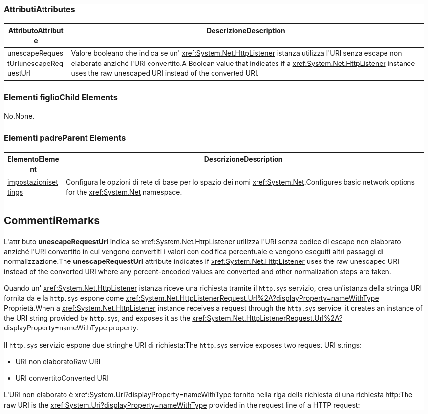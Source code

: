 ### <a name="attributes"></a><span data-ttu-id="e3e2f-108">Attributi</span><span class="sxs-lookup"><span data-stu-id="e3e2f-108">Attributes</span></span>  
  
|<span data-ttu-id="e3e2f-109">Attributo</span><span class="sxs-lookup"><span data-stu-id="e3e2f-109">Attribute</span></span>|<span data-ttu-id="e3e2f-110">Descrizione</span><span class="sxs-lookup"><span data-stu-id="e3e2f-110">Description</span></span>|  
|---------------|-----------------|  
|<span data-ttu-id="e3e2f-111">unescapeRequestUrl</span><span class="sxs-lookup"><span data-stu-id="e3e2f-111">unescapeRequestUrl</span></span>|<span data-ttu-id="e3e2f-112">Valore booleano che indica se un' <xref:System.Net.HttpListener> istanza utilizza l'URI senza escape non elaborato anziché l'URI convertito.</span><span class="sxs-lookup"><span data-stu-id="e3e2f-112">A Boolean value that indicates if a <xref:System.Net.HttpListener> instance uses the raw unescaped URI instead of the converted URI.</span></span>|  
  
### <a name="child-elements"></a><span data-ttu-id="e3e2f-113">Elementi figlio</span><span class="sxs-lookup"><span data-stu-id="e3e2f-113">Child Elements</span></span>  
 <span data-ttu-id="e3e2f-114">No.</span><span class="sxs-lookup"><span data-stu-id="e3e2f-114">None.</span></span>  
  
### <a name="parent-elements"></a><span data-ttu-id="e3e2f-115">Elementi padre</span><span class="sxs-lookup"><span data-stu-id="e3e2f-115">Parent Elements</span></span>  
  
|<span data-ttu-id="e3e2f-116">**Elemento**</span><span class="sxs-lookup"><span data-stu-id="e3e2f-116">**Element**</span></span>|<span data-ttu-id="e3e2f-117">**Descrizione**</span><span class="sxs-lookup"><span data-stu-id="e3e2f-117">**Description**</span></span>|  
|-----------------|---------------------|  
|[<span data-ttu-id="e3e2f-118">impostazioni</span><span class="sxs-lookup"><span data-stu-id="e3e2f-118">settings</span></span>](settings-element-network-settings.md)|<span data-ttu-id="e3e2f-119">Configura le opzioni di rete di base per lo spazio dei nomi <xref:System.Net>.</span><span class="sxs-lookup"><span data-stu-id="e3e2f-119">Configures basic network options for the <xref:System.Net> namespace.</span></span>|  
  
## <a name="remarks"></a><span data-ttu-id="e3e2f-120">Commenti</span><span class="sxs-lookup"><span data-stu-id="e3e2f-120">Remarks</span></span>  
 <span data-ttu-id="e3e2f-121">L'attributo **unescapeRequestUrl** indica se <xref:System.Net.HttpListener> utilizza l'URI senza codice di escape non elaborato anziché l'URI convertito in cui vengono convertiti i valori con codifica percentuale e vengono eseguiti altri passaggi di normalizzazione.</span><span class="sxs-lookup"><span data-stu-id="e3e2f-121">The **unescapeRequestUrl** attribute indicates if <xref:System.Net.HttpListener> uses the raw unescaped URI instead of the converted URI where any percent-encoded values are converted and other normalization steps are taken.</span></span>  
  
 <span data-ttu-id="e3e2f-122">Quando un' <xref:System.Net.HttpListener> istanza riceve una richiesta tramite il `http.sys` servizio, crea un'istanza della stringa URI fornita da e la `http.sys` espone come <xref:System.Net.HttpListenerRequest.Url%2A?displayProperty=nameWithType> Proprietà.</span><span class="sxs-lookup"><span data-stu-id="e3e2f-122">When a <xref:System.Net.HttpListener> instance receives a request through the `http.sys` service, it creates an instance of the URI string provided by `http.sys`, and exposes it as the <xref:System.Net.HttpListenerRequest.Url%2A?displayProperty=nameWithType> property.</span></span>  
  
 <span data-ttu-id="e3e2f-123">Il `http.sys` servizio espone due stringhe URI di richiesta:</span><span class="sxs-lookup"><span data-stu-id="e3e2f-123">The `http.sys` service exposes two request URI strings:</span></span>  
  
- <span data-ttu-id="e3e2f-124">URI non elaborato</span><span class="sxs-lookup"><span data-stu-id="e3e2f-124">Raw URI</span></span>  
  
- <span data-ttu-id="e3e2f-125">URI convertito</span><span class="sxs-lookup"><span data-stu-id="e3e2f-125">Converted URI</span></span>  
  
 <span data-ttu-id="e3e2f-126">L'URI non elaborato è <xref:System.Uri?displayProperty=nameWithType> fornito nella riga della richiesta di una richiesta http:</span><span class="sxs-lookup"><span data-stu-id="e3e2f-126">The raw URI is the <xref:System.Uri?displayProperty=nameWithType> provided in the request line of a HTTP request:</span></span>  
  